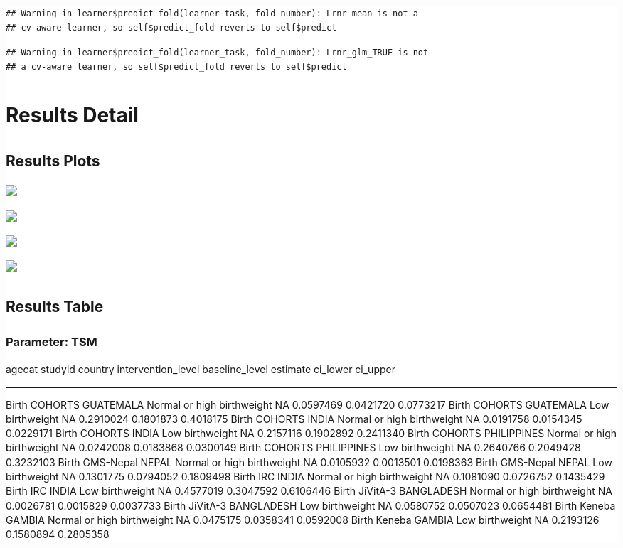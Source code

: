 ```
## Warning in learner$predict_fold(learner_task, fold_number): Lrnr_mean is not a
## cv-aware learner, so self$predict_fold reverts to self$predict
```

```
## Warning in learner$predict_fold(learner_task, fold_number): Lrnr_glm_TRUE is not
## a cv-aware learner, so self$predict_fold reverts to self$predict
```




# Results Detail

## Results Plots
![](/tmp/1ef7542b-7ddb-4f9b-a3cf-532cfff841e5/d2e39f92-804d-4064-b8bd-5ca9a2078076/REPORT_files/figure-html/plot_tsm-1.png)

![](/tmp/1ef7542b-7ddb-4f9b-a3cf-532cfff841e5/d2e39f92-804d-4064-b8bd-5ca9a2078076/REPORT_files/figure-html/plot_rr-1.png)



![](/tmp/1ef7542b-7ddb-4f9b-a3cf-532cfff841e5/d2e39f92-804d-4064-b8bd-5ca9a2078076/REPORT_files/figure-html/plot_paf-1.png)

![](/tmp/1ef7542b-7ddb-4f9b-a3cf-532cfff841e5/d2e39f92-804d-4064-b8bd-5ca9a2078076/REPORT_files/figure-html/plot_par-1.png)

## Results Table

### Parameter: TSM


agecat      studyid        country       intervention_level           baseline_level     estimate    ci_lower    ci_upper
----------  -------------  ------------  ---------------------------  ---------------  ----------  ----------  ----------
Birth       COHORTS        GUATEMALA     Normal or high birthweight   NA                0.0597469   0.0421720   0.0773217
Birth       COHORTS        GUATEMALA     Low birthweight              NA                0.2910024   0.1801873   0.4018175
Birth       COHORTS        INDIA         Normal or high birthweight   NA                0.0191758   0.0154345   0.0229171
Birth       COHORTS        INDIA         Low birthweight              NA                0.2157116   0.1902892   0.2411340
Birth       COHORTS        PHILIPPINES   Normal or high birthweight   NA                0.0242008   0.0183868   0.0300149
Birth       COHORTS        PHILIPPINES   Low birthweight              NA                0.2640766   0.2049428   0.3232103
Birth       GMS-Nepal      NEPAL         Normal or high birthweight   NA                0.0105932   0.0013501   0.0198363
Birth       GMS-Nepal      NEPAL         Low birthweight              NA                0.1301775   0.0794052   0.1809498
Birth       IRC            INDIA         Normal or high birthweight   NA                0.1081090   0.0726752   0.1435429
Birth       IRC            INDIA         Low birthweight              NA                0.4577019   0.3047592   0.6106446
Birth       JiVitA-3       BANGLADESH    Normal or high birthweight   NA                0.0026781   0.0015829   0.0037733
Birth       JiVitA-3       BANGLADESH    Low birthweight              NA                0.0580752   0.0507023   0.0654481
Birth       Keneba         GAMBIA        Normal or high birthweight   NA                0.0475175   0.0358341   0.0592008
Birth       Keneba         GAMBIA        Low birthweight              NA                0.2193126   0.1580894   0.2805358